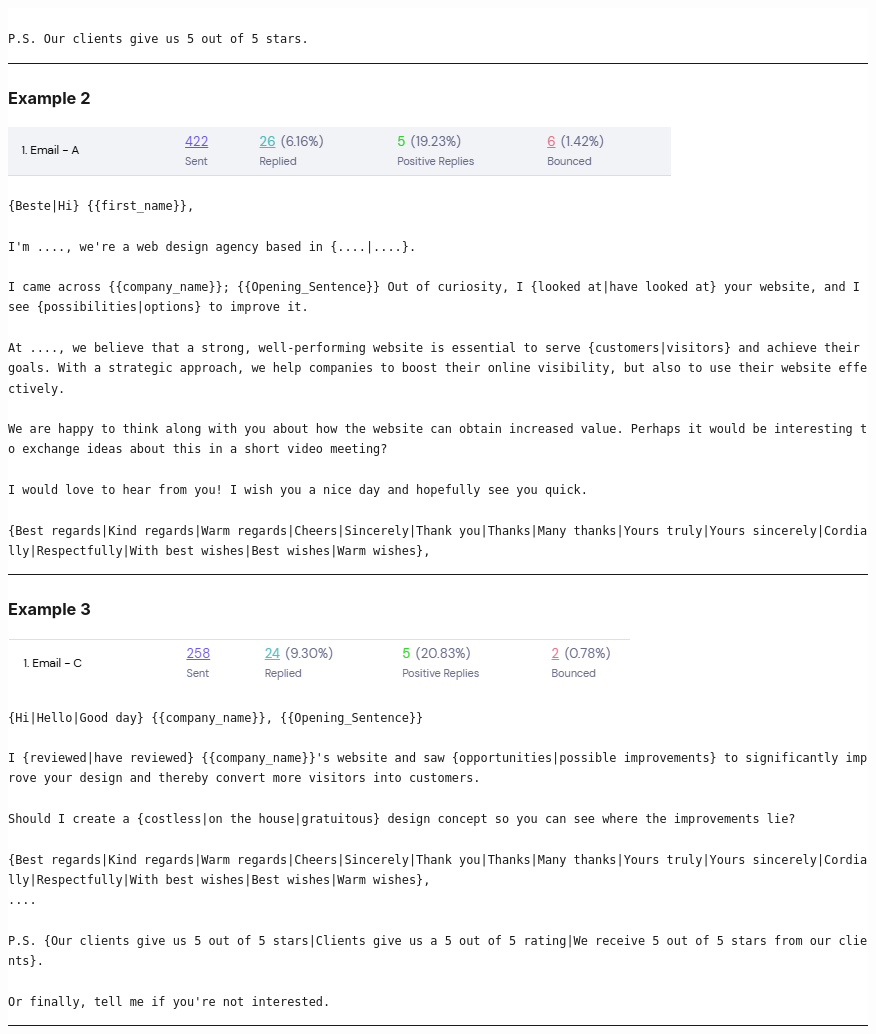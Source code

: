 ```text

P.S. Our clients give us 5 out of 5 stars.
```

---

### Example 2

<img src="/img/Results-copy-2.png"/>

```text
{Beste|Hi} {{first_name}},

I'm ...., we're a web design agency based in {....|....}.

I came across {{company_name}}; {{Opening_Sentence}} Out of curiosity, I {looked at|have looked at} your website, and I see {possibilities|options} to improve it.

At ...., we believe that a strong, well-performing website is essential to serve {customers|visitors} and achieve their goals. With a strategic approach, we help companies to boost their online visibility, but also to use their website effectively.

We are happy to think along with you about how the website can obtain increased value. Perhaps it would be interesting to exchange ideas about this in a short video meeting?

I would love to hear from you! I wish you a nice day and hopefully see you quick.

{Best regards|Kind regards|Warm regards|Cheers|Sincerely|Thank you|Thanks|Many thanks|Yours truly|Yours sincerely|Cordially|Respectfully|With best wishes|Best wishes|Warm wishes},  
```

---

### Example 3

<img src="/img/Results-copy-3.png"/>

```text
{Hi|Hello|Good day} {{company_name}}, {{Opening_Sentence}}

I {reviewed|have reviewed} {{company_name}}'s website and saw {opportunities|possible improvements} to significantly improve your design and thereby convert more visitors into customers.

Should I create a {costless|on the house|gratuitous} design concept so you can see where the improvements lie?

{Best regards|Kind regards|Warm regards|Cheers|Sincerely|Thank you|Thanks|Many thanks|Yours truly|Yours sincerely|Cordially|Respectfully|With best wishes|Best wishes|Warm wishes}, 
....

P.S. {Our clients give us 5 out of 5 stars|Clients give us a 5 out of 5 rating|We receive 5 out of 5 stars from our clients}.

Or finally, tell me if you're not interested.
```

---